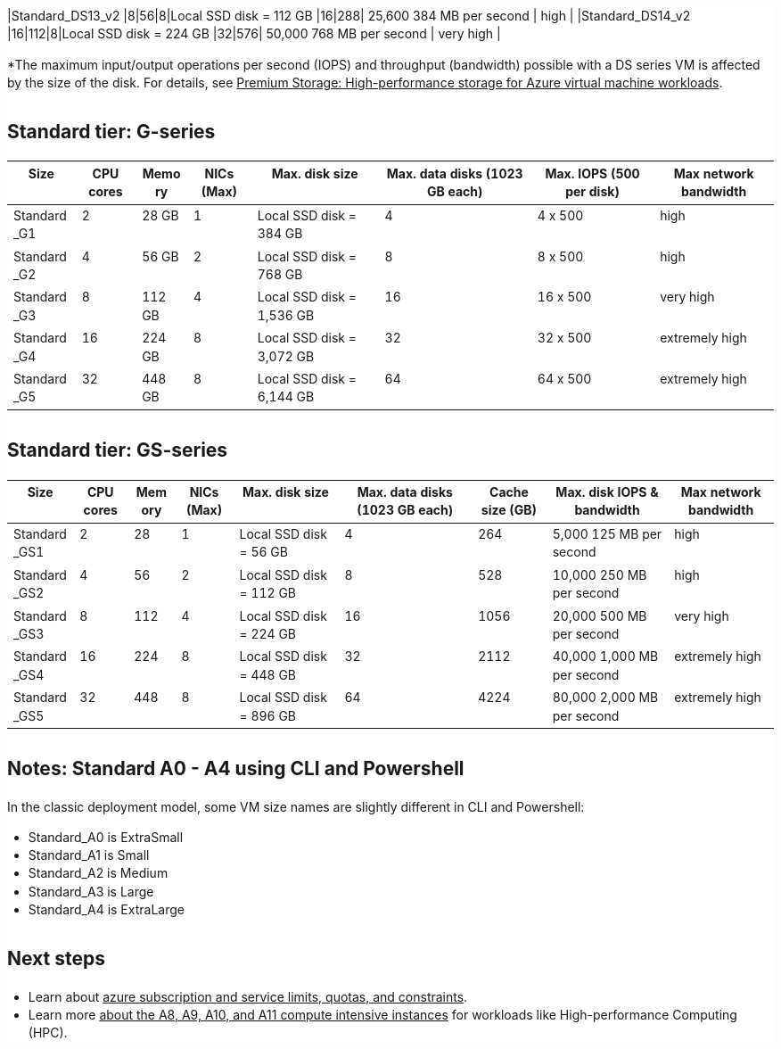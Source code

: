 |Standard_DS13_v2 |8|56|8|Local SSD disk = 112 GB |16|288| 25,600  384 MB per second | high |
|Standard_DS14_v2 |16|112|8|Local SSD disk = 224 GB |32|576| 50,000  768 MB per second | very high |


*The maximum input/output operations per second (IOPS) and throughput (bandwidth) possible with a DS series VM is affected by the size of the disk. For details, see [Premium Storage: High-performance storage for Azure virtual machine workloads](../articles/storage/storage-premium-storage.md).


## Standard tier: G-series

|Size |CPU cores|Memory|NICs (Max)|Max. disk size|Max. data disks (1023 GB each)|Max. IOPS (500 per disk)| Max network bandwidth |
|---|---|---|---|---|---|---|---|
|Standard_G1 |2|28 GB|1|Local SSD disk = 384 GB |4|4 x 500| high |
|Standard_G2 |4|56 GB|2|Local SSD disk = 768 GB |8|8 x 500| high |
|Standard_G3 |8|112 GB|4|Local SSD disk = 1,536 GB |16|16 x 500| very high | 
|Standard_G4 |16|224 GB|8|Local SSD disk = 3,072 GB |32|32 x 500| extremely high |
|Standard_G5 |32|448 GB|8|Local SSD disk = 6,144 GB |64| 64 x 500 | extremely high |

## Standard tier: GS-series

|Size |CPU cores|Memory|NICs (Max)|Max. disk size|Max. data disks (1023 GB each)|Cache size (GB)|Max. disk IOPS &amp; bandwidth| Max network bandwidth |
|---|---|---|---|---|---|---|---|---|
|Standard_GS1|2|28|1|Local SSD disk = 56 GB |4|264| 5,000  125 MB per second | high |
|Standard_GS2|4|56|2|Local SSD disk = 112 GB |8|528| 10,000  250 MB per second | high | 
|Standard_GS3|8|112|4|Local SSD disk = 224 GB |16|1056| 20,000  500 MB per second | very high |
|Standard_GS4|16|224|8|Local SSD disk = 448 GB |32|2112| 40,000  1,000 MB per second | extremely high |
|Standard_GS5|32|448|8|Local SSD disk = 896 GB |64|4224| 80,000  2,000 MB per second | extremely high |

## Notes: Standard A0 - A4 using CLI and Powershell 


In the classic deployment model, some VM size names are slightly different in CLI and Powershell:

* Standard_A0 is ExtraSmall 
* Standard_A1 is Small
* Standard_A2 is Medium
* Standard_A3 is Large
* Standard_A4 is ExtraLarge


## Next steps

- Learn about [azure subscription and service limits, quotas, and constraints](../articles/azure-subscription-service-limits.md).
- Learn more [about the A8, A9, A10, and A11 compute intensive instances](../articles/virtual-machines/virtual-machines-windows-a8-a9-a10-a11-specs.md) for workloads like High-performance Computing (HPC).



